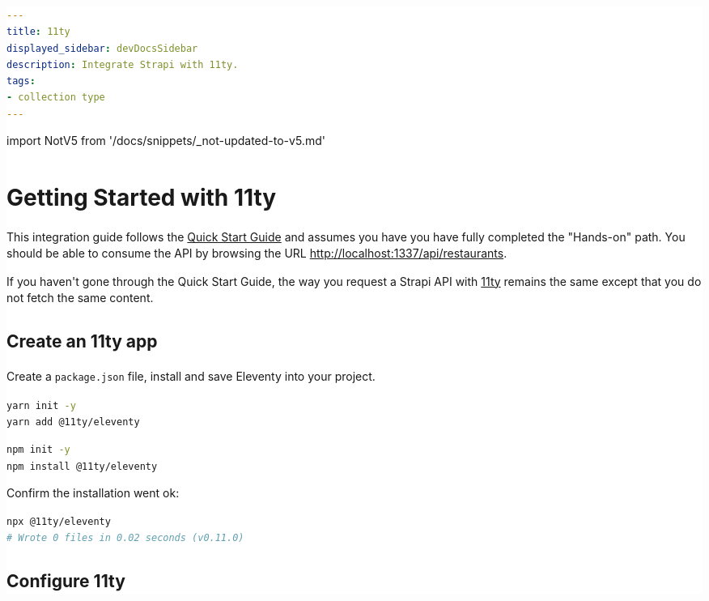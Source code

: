 ```yaml
---
title: 11ty
displayed_sidebar: devDocsSidebar
description: Integrate Strapi with 11ty.
tags:
- collection type
---
```


import NotV5 from '/docs/snippets/_not-updated-to-v5.md'

# Getting Started with 11ty

<NotV5 />

This integration guide follows the [Quick Start Guide](/dev-docs/quick-start) and assumes you have you have fully completed the "Hands-on" path. You should be able to consume the API by browsing the URL [http://localhost:1337/api/restaurants](http://localhost:1337/api/restaurants).

If you haven't gone through the Quick Start Guide, the way you request a Strapi API with [11ty](https://www.11ty.dev/) remains the same except that you do not fetch the same content.

## Create an 11ty app

Create a `package.json` file, install and save Eleventy into your project.

<Tabs groupId="yarn-npm">

<TabItem value="yarn" label="yarn">

```bash
yarn init -y
yarn add @11ty/eleventy
```

</TabItem>

<TabItem value="npm" label="npm">

```bash
npm init -y
npm install @11ty/eleventy
```

</TabItem>

</Tabs>


Confirm the installation went ok:

```bash
npx @11ty/eleventy
# Wrote 0 files in 0.02 seconds (v0.11.0)
```

## Configure 11ty
